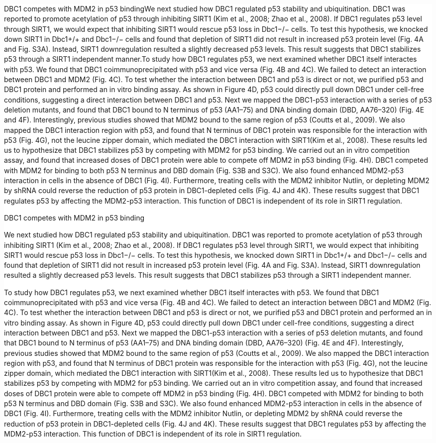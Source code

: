 DBC1 competes with MDM2 in p53 bindingWe next studied how DBC1 regulated p53 stability and ubiquitination. DBC1 was reported to promote acetylation of p53 through inhibiting SIRT1 (Kim et al., 2008; Zhao et al., 2008). If DBC1 regulates p53 level through SIRT1, we would expect that inhibiting SIRT1 would rescue p53 loss in Dbc1−/− cells. To test this hypothesis, we knocked down SIRT1 in Dbc1+/+ and Dbc1−/− cells and found that depletion of SIRT1 did not result in increased p53 protein level (Fig. 4A and Fig. S3A). Instead, SIRT1 downregulation resulted a slightly decreased p53 levels. This result suggests that DBC1 stabilizes p53 through a SIRT1 independent manner.To study how DBC1 regulates p53, we next examined whether DBC1 itself interactes with p53. We found that DBC1 coimmunoprecipitated with p53 and vice versa (Fig. 4B and 4C). We failed to detect an interaction between DBC1 and MDM2 (Fig. 4C). To test whether the interaction between DBC1 and p53 is direct or not, we purified p53 and DBC1 protein and performed an in vitro binding assay. As shown in Figure 4D, p53 could directly pull down DBC1 under cell-free conditions, suggesting a direct interaction between DBC1 and p53. Next we mapped the DBC1-p53 interaction with a series of p53 deletion mutants, and found that DBC1 bound to N terminus of p53 (AA1–75) and DNA binding domain (DBD, AA76–320) (Fig. 4E and 4F). Interestingly, previous studies showed that MDM2 bound to the same region of p53 (Coutts et al., 2009). We also mapped the DBC1 interaction region with p53, and found that N terminus of DBC1 protein was responsible for the interaction with p53 (Fig. 4G), not the leucine zipper domain, which mediated the DBC1 interaction with SIRT1(Kim et al., 2008). These results led us to hypothesize that DBC1 stabilizes p53 by competing with MDM2 for p53 binding. We carried out an in vitro competition assay, and found that increased doses of DBC1 protein were able to compete off MDM2 in p53 binding (Fig. 4H). DBC1 competed with MDM2 for binding to both p53 N terminus and DBD domain (Fig. S3B and S3C). We also found enhanced MDM2-p53 interaction in cells in the absence of DBC1 (Fig. 4I). Furthermore, treating cells with the MDM2 inhibitor Nutlin, or depleting MDM2 by shRNA could reverse the reduction of p53 protein in DBC1-depleted cells (Fig. 4J and 4K). These results suggest that DBC1 regulates p53 by affecting the MDM2-p53 interaction. This function of DBC1 is independent of its role in SIRT1 regulation.

DBC1 competes with MDM2 in p53 binding

We next studied how DBC1 regulated p53 stability and ubiquitination. DBC1 was reported to promote acetylation of p53 through inhibiting SIRT1 (Kim et al., 2008; Zhao et al., 2008). If DBC1 regulates p53 level through SIRT1, we would expect that inhibiting SIRT1 would rescue p53 loss in Dbc1−/− cells. To test this hypothesis, we knocked down SIRT1 in Dbc1+/+ and Dbc1−/− cells and found that depletion of SIRT1 did not result in increased p53 protein level (Fig. 4A and Fig. S3A). Instead, SIRT1 downregulation resulted a slightly decreased p53 levels. This result suggests that DBC1 stabilizes p53 through a SIRT1 independent manner.

To study how DBC1 regulates p53, we next examined whether DBC1 itself interactes with p53. We found that DBC1 coimmunoprecipitated with p53 and vice versa (Fig. 4B and 4C). We failed to detect an interaction between DBC1 and MDM2 (Fig. 4C). To test whether the interaction between DBC1 and p53 is direct or not, we purified p53 and DBC1 protein and performed an in vitro binding assay. As shown in Figure 4D, p53 could directly pull down DBC1 under cell-free conditions, suggesting a direct interaction between DBC1 and p53. Next we mapped the DBC1-p53 interaction with a series of p53 deletion mutants, and found that DBC1 bound to N terminus of p53 (AA1–75) and DNA binding domain (DBD, AA76–320) (Fig. 4E and 4F). Interestingly, previous studies showed that MDM2 bound to the same region of p53 (Coutts et al., 2009). We also mapped the DBC1 interaction region with p53, and found that N terminus of DBC1 protein was responsible for the interaction with p53 (Fig. 4G), not the leucine zipper domain, which mediated the DBC1 interaction with SIRT1(Kim et al., 2008). These results led us to hypothesize that DBC1 stabilizes p53 by competing with MDM2 for p53 binding. We carried out an in vitro competition assay, and found that increased doses of DBC1 protein were able to compete off MDM2 in p53 binding (Fig. 4H). DBC1 competed with MDM2 for binding to both p53 N terminus and DBD domain (Fig. S3B and S3C). We also found enhanced MDM2-p53 interaction in cells in the absence of DBC1 (Fig. 4I). Furthermore, treating cells with the MDM2 inhibitor Nutlin, or depleting MDM2 by shRNA could reverse the reduction of p53 protein in DBC1-depleted cells (Fig. 4J and 4K). These results suggest that DBC1 regulates p53 by affecting the MDM2-p53 interaction. This function of DBC1 is independent of its role in SIRT1 regulation.
